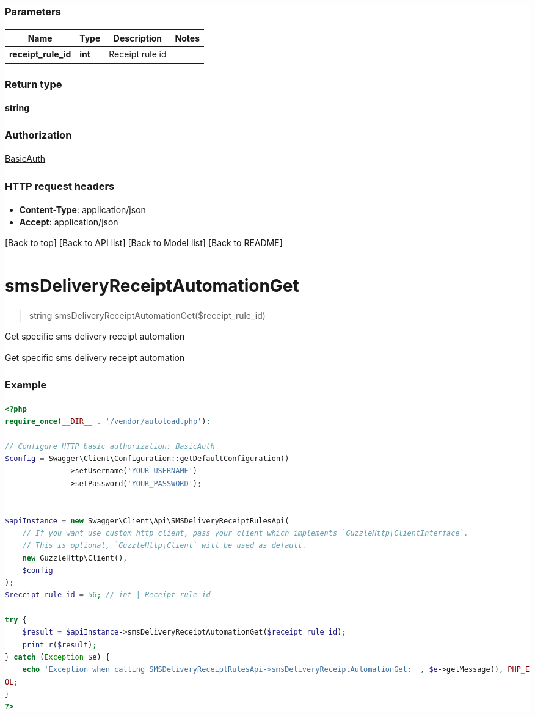 ### Parameters

Name | Type | Description  | Notes
------------- | ------------- | ------------- | -------------
 **receipt_rule_id** | **int**| Receipt rule id |

### Return type

**string**

### Authorization

[BasicAuth](../../README.md#BasicAuth)

### HTTP request headers

 - **Content-Type**: application/json
 - **Accept**: application/json

[[Back to top]](#) [[Back to API list]](../../README.md#documentation-for-api-endpoints) [[Back to Model list]](../../README.md#documentation-for-models) [[Back to README]](../../README.md)

# **smsDeliveryReceiptAutomationGet**
> string smsDeliveryReceiptAutomationGet($receipt_rule_id)

Get specific sms delivery receipt automation

Get specific sms delivery receipt automation

### Example
```php
<?php
require_once(__DIR__ . '/vendor/autoload.php');

// Configure HTTP basic authorization: BasicAuth
$config = Swagger\Client\Configuration::getDefaultConfiguration()
              ->setUsername('YOUR_USERNAME')
              ->setPassword('YOUR_PASSWORD');


$apiInstance = new Swagger\Client\Api\SMSDeliveryReceiptRulesApi(
    // If you want use custom http client, pass your client which implements `GuzzleHttp\ClientInterface`.
    // This is optional, `GuzzleHttp\Client` will be used as default.
    new GuzzleHttp\Client(),
    $config
);
$receipt_rule_id = 56; // int | Receipt rule id

try {
    $result = $apiInstance->smsDeliveryReceiptAutomationGet($receipt_rule_id);
    print_r($result);
} catch (Exception $e) {
    echo 'Exception when calling SMSDeliveryReceiptRulesApi->smsDeliveryReceiptAutomationGet: ', $e->getMessage(), PHP_EOL;
}
?>
```
